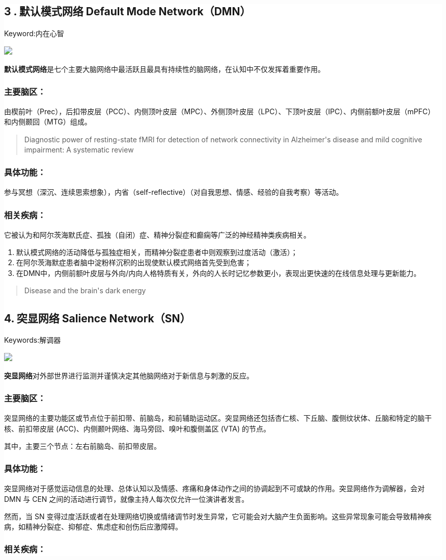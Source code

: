 ## 3 . 默认模式网络 Default Mode Network（DMN）

Keyword:内在心智

![](https://picgoyue.oss-cn-hangzhou.aliyuncs.com/20240301130535.png)

**默认模式网络**是七个主要大脑网络中最活跃且最具有持续性的脑网络，在认知中不仅发挥着重要作用。

### 主要脑区：

由楔前叶（Prec），后扣带皮层（PCC）、内侧顶叶皮层（MPC）、外侧顶叶皮层（LPC）、下顶叶皮层（IPC）、内侧前额叶皮层（mPFC）和内侧颞回（MTG）组成。

> Diagnostic power of resting-state fMRI for detection of network connectivity in Alzheimer's disease and mild cognitive impairment: A systematic review
> 

### 具体功能：

参与冥想（深沉、连续思索想象），内省（self-reflective）（对自我思想、情感、经验的自我考察）等活动。

### 相关疾病：

它被认为和阿尔茨海默氏症、孤独（自闭）症、精神分裂症和癫痫等广泛的神经精神类疾病相关。

1. 默认模式网络的活动降低与孤独症相关，而精神分裂症患者中则观察到过度活动（激活）；
2. 在阿尔茨海默症患者脑中淀粉样沉积的出现使默认模式网络首先受到危害；
3. 在DMN中，内侧前额叶皮层与外向/内向人格特质有关，外向的人长时记忆参数更小，表现出更快速的在线信息处理与更新能力。

> Disease and the brain's dark energy
> 

## 4. 突显网络 Salience Network（SN）

Keywords:解调器

![](https://picgoyue.oss-cn-hangzhou.aliyuncs.com/20240301130552.png)

**突显网络**对外部世界进行监测并谨慎决定其他脑网络对于新信息与刺激的反应。

### 主要脑区：

突显网络的主要功能区或节点位于前扣带、前脑岛，和前辅助运动区。突显网络还包括杏仁核、下丘脑、腹侧纹状体、丘脑和特定的脑干核、前扣带皮层 (ACC)、内侧颞叶网络、海马旁回、嗅叶和腹侧盖区 (VTA) 的节点。

其中，主要三个节点：左右前脑岛、前扣带皮层。

### 具体功能：

突显网络对于感觉运动信息的处理、总体认知以及情感、疼痛和身体动作之间的协调起到不可或缺的作用。突显网络作为调解器，会对 DMN 与 CEN 之间的活动进行调节，就像主持人每次仅允许一位演讲者发言。

然而，当 SN 变得过度活跃或者在处理网络切换或情绪调节时发生异常，它可能会对大脑产生负面影响。这些异常现象可能会导致精神疾病，如精神分裂症、抑郁症、焦虑症和创伤后应激障碍。

### 相关疾病：
